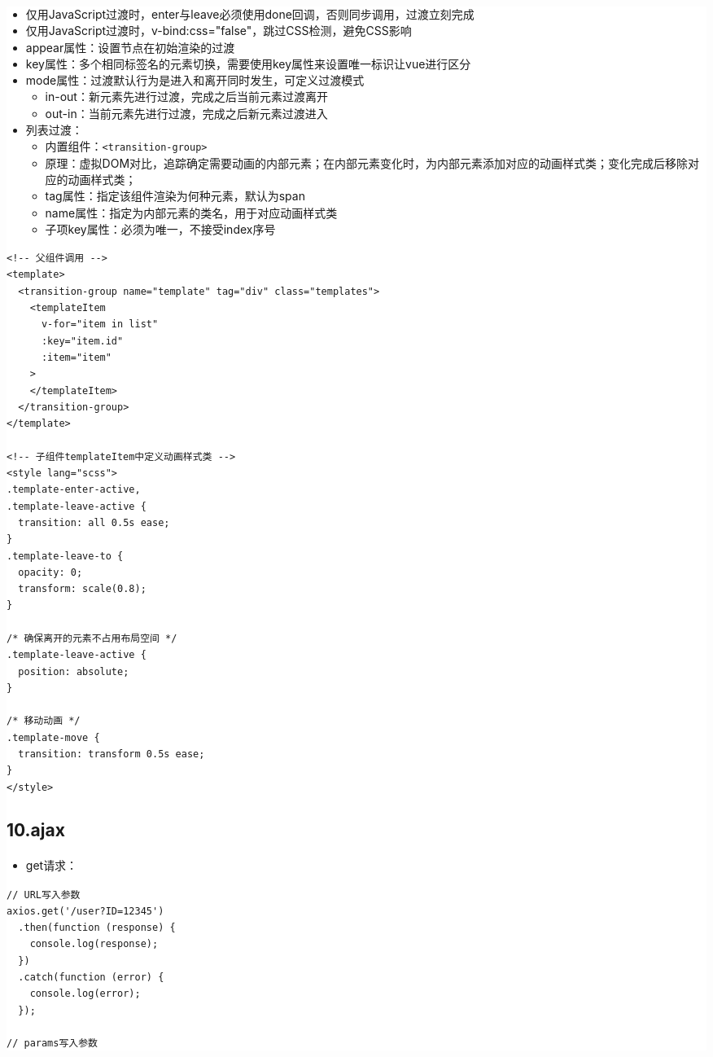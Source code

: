   - 仅用JavaScript过渡时，enter与leave必须使用done回调，否则同步调用，过渡立刻完成
  - 仅用JavaScript过渡时，v-bind:css="false"，跳过CSS检测，避免CSS影响
- appear属性：设置节点在初始渲染的过渡
- key属性：多个相同标签名的元素切换，需要使用key属性来设置唯一标识让vue进行区分
- mode属性：过渡默认行为是进入和离开同时发生，可定义过渡模式
  - in-out：新元素先进行过渡，完成之后当前元素过渡离开
  - out-in：当前元素先进行过渡，完成之后新元素过渡进入
- 列表过渡：
  - 内置组件：`<transition-group>`
  - 原理：虚拟DOM对比，追踪确定需要动画的内部元素；在内部元素变化时，为内部元素添加对应的动画样式类；变化完成后移除对应的动画样式类；
  - tag属性：指定该组件渲染为何种元素，默认为span
  - name属性：指定为内部元素的类名，用于对应动画样式类
  - 子项key属性：必须为唯一，不接受index序号

```vue
<!-- 父组件调用 -->
<template>
  <transition-group name="template" tag="div" class="templates">
    <templateItem
      v-for="item in list"
      :key="item.id"
      :item="item"
    >
    </templateItem>
  </transition-group>
</template>

<!-- 子组件templateItem中定义动画样式类 -->
<style lang="scss">
.template-enter-active,
.template-leave-active {
  transition: all 0.5s ease;
}
.template-leave-to {
  opacity: 0;
  transform: scale(0.8);
}

/* 确保离开的元素不占用布局空间 */
.template-leave-active {
  position: absolute;
}

/* 移动动画 */
.template-move {
  transition: transform 0.5s ease;
}
</style>
```

  

## 10.ajax
- get请求：
```
// URL写入参数
axios.get('/user?ID=12345')
  .then(function (response) {
    console.log(response);
  })
  .catch(function (error) {
    console.log(error);
  });

// params写入参数
```